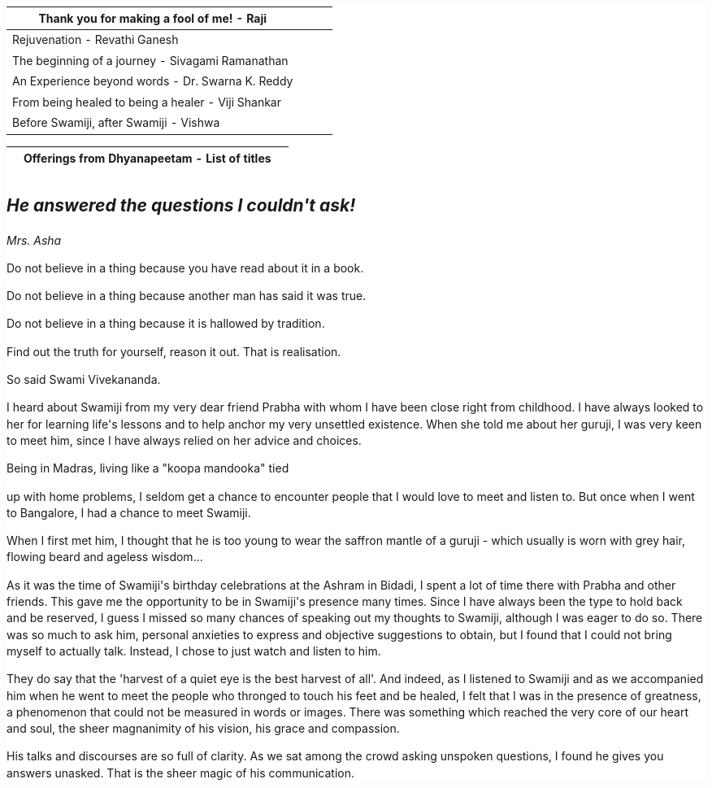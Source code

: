 | Thank you for making a fool of me! - Raji | | | |
|----------------------------------------------------|----|--|--|
| Rejuvenation - Revathi Ganesh | | | |
| The beginning of a journey - Sivagami Ramanathan | | | |
| An Experience beyond words - Dr. Swarna K. Reddy | | | |
| From being healed to being a healer - Viji Shankar | | | |
| Before Swamiji, after Swamiji - Vishwa | | | |

| | Offerings from Dhyanapeetam - List of titles | |
|--|----------------------------------------------|--|

## *He answered the questions I couldn't ask!*

*Mrs. Asha*

Do not believe in a thing because you have read about it in a book.

Do not believe in a thing because another man has said it was true.

Do not believe in a thing because it is hallowed by tradition.

Find out the truth for yourself, reason it out. That is realisation.

So said Swami Vivekananda.

I heard about Swamiji from my very dear friend Prabha with whom I have been close right from childhood. I have always looked to her for learning life's lessons and to help anchor my very unsettled existence. When she told me about her guruji, I was very keen to meet him, since I have always relied on her advice and choices.

Being in Madras, living like a "koopa mandooka" tied

up with home problems, I seldom get a chance to encounter people that I would love to meet and listen to. But once when I went to Bangalore, I had a chance to meet Swamiji.

When I first met him, I thought that he is too young to wear the saffron mantle of a guruji - which usually is worn with grey hair, flowing beard and ageless wisdom...

As it was the time of Swamiji's birthday celebrations at the Ashram in Bidadi, I spent a lot of time there with Prabha and other friends. This gave me the opportunity to be in Swamiji's presence many times. Since I have always been the type to hold back and be reserved, I guess I missed so many chances of speaking out my thoughts to Swamiji, although I was eager to do so. There was so much to ask him, personal anxieties to express and objective suggestions to obtain, but I found that I could not bring myself to actually talk. Instead, I chose to just watch and listen to him.

They do say that the 'harvest of a quiet eye is the best harvest of all'. And indeed, as I listened to Swamiji and as we accompanied him when he went to meet the people who thronged to touch his feet and be healed, I felt that I was in the presence of greatness, a phenomenon that could not be measured in words or images. There was something which reached the very core of our heart and soul, the sheer magnanimity of his vision, his grace and compassion.

His talks and discourses are so full of clarity. As we sat among the crowd asking unspoken questions, I found he gives you answers unasked. That is the sheer magic of his communication.
